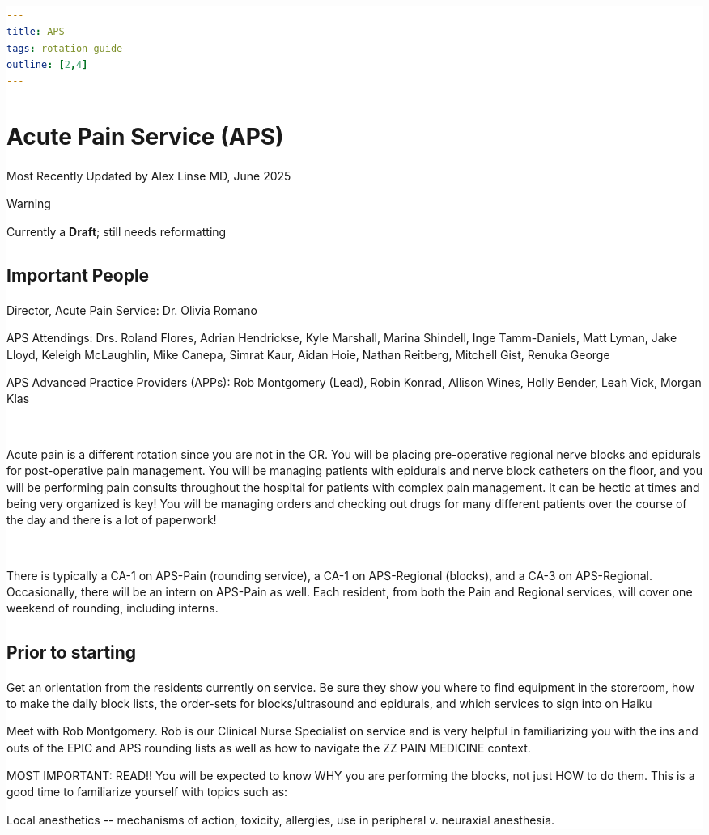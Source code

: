 ```yaml
---
title: APS
tags: rotation-guide
outline: [2,4]
---
```


# Acute Pain Service (APS)
Most Recently Updated by Alex Linse MD, June 2025  

> [!WARNING]
> Currently a **Draft**; still needs reformatting

## Important People

Director, Acute Pain Service: Dr. Olivia Romano 

APS Attendings: Drs. Roland Flores, Adrian Hendrickse, Kyle Marshall, Marina Shindell, Inge Tamm-Daniels, Matt Lyman, Jake Lloyd, Keleigh McLaughlin, Mike Canepa, Simrat Kaur, Aidan Hoie, Nathan Reitberg, Mitchell Gist, Renuka George 

APS Advanced Practice Providers (APPs): Rob Montgomery (Lead), Robin Konrad, Allison Wines, Holly Bender, Leah Vick, Morgan Klas 

  

Acute pain is a different rotation since you are not in the OR. You will be placing pre-operative regional nerve blocks and epidurals for post-operative pain management. You will be managing patients with epidurals and nerve block catheters on the floor, and you will be performing pain consults throughout the hospital for patients with complex pain management. It can be hectic at times and being very organized is key! You will be managing orders and checking out drugs for many different patients over the course of the day and there is a lot of paperwork! 

  

There is typically a CA-1 on APS-Pain (rounding service), a CA-1 on APS-Regional (blocks), and a CA-3 on APS-Regional. Occasionally, there will be an intern on APS-Pain as well. Each resident, from both the Pain and Regional services, will cover one weekend of rounding, including interns.  

 

## Prior to starting

Get an orientation from the residents currently on service. Be sure they show you where to find equipment in the storeroom, how to make the daily block lists, the order-sets for blocks/ultrasound and epidurals, and which services to sign into on Haiku 

Meet with Rob Montgomery. Rob is our Clinical Nurse Specialist on service and is very helpful in familiarizing you with the ins and outs of the EPIC and APS rounding lists as well as how to navigate the ZZ PAIN MEDICINE context. 

MOST IMPORTANT: READ!! You will be expected to know WHY you are performing the blocks, not just HOW to do them. This is a good time to familiarize yourself with topics such as: 

Local anesthetics -- mechanisms of action, toxicity, allergies, use in peripheral v. neuraxial anesthesia. 
